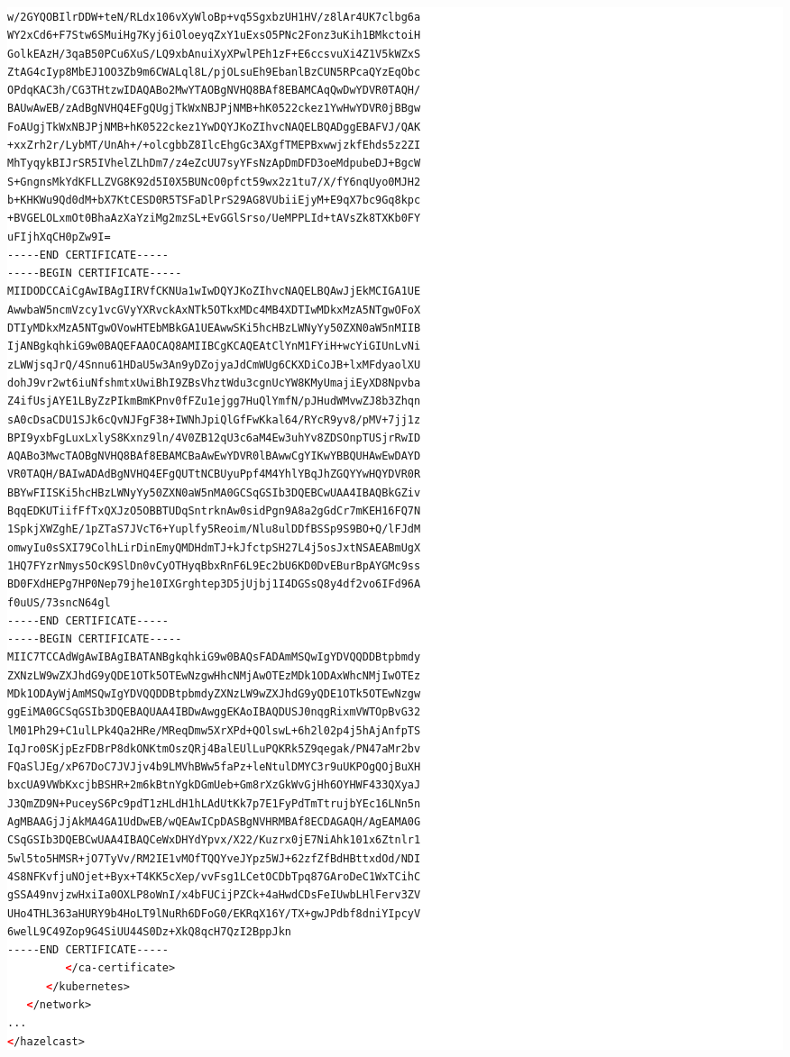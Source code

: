 ```xml
w/2GYQOBIlrDDW+teN/RLdx106vXyWloBp+vq5SgxbzUH1HV/z8lAr4UK7clbg6a
WY2xCd6+F7Stw6SMuiHg7Kyj6iOloeyqZxY1uExsO5PNc2Fonz3uKih1BMkctoiH
GolkEAzH/3qaB50PCu6XuS/LQ9xbAnuiXyXPwlPEh1zF+E6ccsvuXi4Z1V5kWZxS
ZtAG4cIyp8MbEJ1OO3Zb9m6CWALql8L/pjOLsuEh9EbanlBzCUN5RPcaQYzEqObc
OPdqKAC3h/CG3THtzwIDAQABo2MwYTAOBgNVHQ8BAf8EBAMCAqQwDwYDVR0TAQH/
BAUwAwEB/zAdBgNVHQ4EFgQUgjTkWxNBJPjNMB+hK0522ckez1YwHwYDVR0jBBgw
FoAUgjTkWxNBJPjNMB+hK0522ckez1YwDQYJKoZIhvcNAQELBQADggEBAFVJ/QAK
+xxZrh2r/LybMT/UnAh+/+olcgbbZ8IlcEhgGc3AXgfTMEPBxwwjzkfEhds5z2ZI
MhTyqykBIJrSR5IVhelZLhDm7/z4eZcUU7syYFsNzApDmDFD3oeMdpubeDJ+BgcW
S+GngnsMkYdKFLLZVG8K92d5I0X5BUNcO0pfct59wx2z1tu7/X/fY6nqUyo0MJH2
b+KHKWu9Qd0dM+bX7KtCESD0R5TSFaDlPrS29AG8VUbiiEjyM+E9qX7bc9Gq8kpc
+BVGELOLxmOt0BhaAzXaYziMg2mzSL+EvGGlSrso/UeMPPLId+tAVsZk8TXKb0FY
uFIjhXqCH0pZw9I=
-----END CERTIFICATE-----
-----BEGIN CERTIFICATE-----
MIIDODCCAiCgAwIBAgIIRVfCKNUa1wIwDQYJKoZIhvcNAQELBQAwJjEkMCIGA1UE
AwwbaW5ncmVzcy1vcGVyYXRvckAxNTk5OTkxMDc4MB4XDTIwMDkxMzA5NTgwOFoX
DTIyMDkxMzA5NTgwOVowHTEbMBkGA1UEAwwSKi5hcHBzLWNyYy50ZXN0aW5nMIIB
IjANBgkqhkiG9w0BAQEFAAOCAQ8AMIIBCgKCAQEAtClYnM1FYiH+wcYiGIUnLvNi
zLWWjsqJrQ/4Snnu61HDaU5w3An9yDZojyaJdCmWUg6CKXDiCoJB+lxMFdyaolXU
dohJ9vr2wt6iuNfshmtxUwiBhI9ZBsVhztWdu3cgnUcYW8KMyUmajiEyXD8Npvba
Z4ifUsjAYE1LByZzPIkmBmKPnv0fFZu1ejgg7HuQlYmfN/pJHudWMvwZJ8b3Zhqn
sA0cDsaCDU1SJk6cQvNJFgF38+IWNhJpiQlGfFwKkal64/RYcR9yv8/pMV+7jj1z
BPI9yxbFgLuxLxlyS8Kxnz9ln/4V0ZB12qU3c6aM4Ew3uhYv8ZDSOnpTUSjrRwID
AQABo3MwcTAOBgNVHQ8BAf8EBAMCBaAwEwYDVR0lBAwwCgYIKwYBBQUHAwEwDAYD
VR0TAQH/BAIwADAdBgNVHQ4EFgQUTtNCBUyuPpf4M4YhlYBqJhZGQYYwHQYDVR0R
BBYwFIISKi5hcHBzLWNyYy50ZXN0aW5nMA0GCSqGSIb3DQEBCwUAA4IBAQBkGZiv
BqqEDKUTiifFfTxQXJzO5OBBTUDqSntrknAw0sidPgn9A8a2gGdCr7mKEH16FQ7N
1SpkjXWZghE/1pZTaS7JVcT6+Yuplfy5Reoim/Nlu8ulDDfBSSp9S9BO+Q/lFJdM
omwyIu0sSXI79ColhLirDinEmyQMDHdmTJ+kJfctpSH27L4j5osJxtNSAEABmUgX
1HQ7FYzrNmys5OcK9SlDn0vCyOTHyqBbxRnF6L9Ec2bU6KD0DvEBurBpAYGMc9ss
BD0FXdHEPg7HP0Nep79jhe10IXGrghtep3D5jUjbj1I4DGSsQ8y4df2vo6IFd96A
f0uUS/73sncN64gl
-----END CERTIFICATE-----
-----BEGIN CERTIFICATE-----
MIIC7TCCAdWgAwIBAgIBATANBgkqhkiG9w0BAQsFADAmMSQwIgYDVQQDDBtpbmdy
ZXNzLW9wZXJhdG9yQDE1OTk5OTEwNzgwHhcNMjAwOTEzMDk1ODAxWhcNMjIwOTEz
MDk1ODAyWjAmMSQwIgYDVQQDDBtpbmdyZXNzLW9wZXJhdG9yQDE1OTk5OTEwNzgw
ggEiMA0GCSqGSIb3DQEBAQUAA4IBDwAwggEKAoIBAQDUSJ0nqgRixmVWTOpBvG32
lM01Ph29+C1ulLPk4Qa2HRe/MReqDmw5XrXPd+QOlswL+6h2l02p4j5hAjAnfpTS
IqJro0SKjpEzFDBrP8dkONKtmOszQRj4BalEUlLuPQKRk5Z9qegak/PN47aMr2bv
FQaSlJEg/xP67DoC7JVJjv4b9LMVhBWw5faPz+leNtulDMYC3r9uUKPOgQOjBuXH
bxcUA9VWbKxcjbBSHR+2m6kBtnYgkDGmUeb+Gm8rXzGkWvGjHh6OYHWF433QXyaJ
J3QmZD9N+PuceyS6Pc9pdT1zHLdH1hLAdUtKk7p7E1FyPdTmTtrujbYEc16LNn5n
AgMBAAGjJjAkMA4GA1UdDwEB/wQEAwICpDASBgNVHRMBAf8ECDAGAQH/AgEAMA0G
CSqGSIb3DQEBCwUAA4IBAQCeWxDHYdYpvx/X22/Kuzrx0jE7NiAhk101x6Ztnlr1
5wl5to5HMSR+jO7TyVv/RM2IE1vMOfTQQYveJYpz5WJ+62zfZfBdHBttxdOd/NDI
4S8NFKvfjuNOjet+Byx+T4KK5cXep/vvFsg1LCetOCDbTpq87GAroDeC1WxTCihC
gSSA49nvjzwHxiIa0OXLP8oWnI/x4bFUCijPZCk+4aHwdCDsFeIUwbLHlFerv3ZV
UHo4THL363aHURY9b4HoLT9lNuRh6DFoG0/EKRqX16Y/TX+gwJPdbf8dniYIpcyV
6welL9C49Zop9G4SiUU44S0Dz+XkQ8qcH7QzI2BppJkn
-----END CERTIFICATE-----
         </ca-certificate>
      </kubernetes>
   </network>
...
</hazelcast>
```
